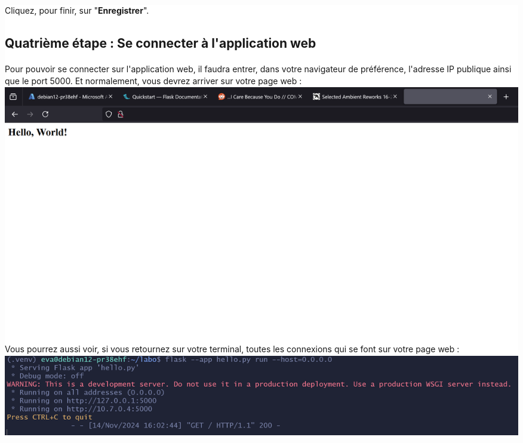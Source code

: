 Cliquez, pour finir, sur "**Enregistrer**".
## Quatrième étape : Se connecter à l'application web
Pour pouvoir se connecter sur l'application web, il faudra entrer, dans votre navigateur de préférence, l'adresse IP publique ainsi que le port 5000.
Et normalement, vous devrez arriver sur votre page web :
![Site Flask](img/website.png)

Vous pourrez aussi voir, si vous retournez sur votre terminal, toutes les connexions qui se font sur votre page web :
![Monitoring Flask](img/flask_running2.png)
